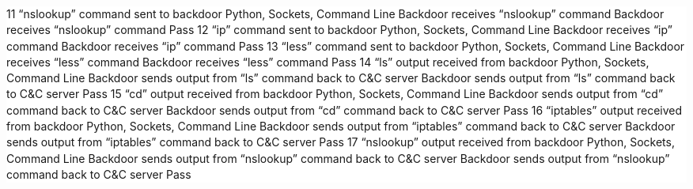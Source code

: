   <tr>
    <td>11</td>
    <td>“nslookup” command sent to backdoor</td>
    <td>Python, Sockets,
Command Line</td>
    <td>Backdoor receives “nslookup” command </td>
    <td>Backdoor receives “nslookup” command </td>
    <td>Pass</td>
  </tr>
  <tr>
    <td>12</td>
    <td>“ip” command sent to backdoor</td>
    <td>Python, Sockets,
Command Line</td>
    <td>Backdoor receives “ip” command </td>
    <td>Backdoor receives “ip” command </td>
    <td>Pass</td>
  </tr>
  <tr>
    <td>13</td>
    <td>“less” command sent to backdoor</td>
    <td>Python, Sockets,
Command Line</td>
    <td>Backdoor receives “less” command </td>
    <td>Backdoor receives “less” command </td>
    <td>
Pass</td>
  </tr>
  <tr>
    <td>14</td>
    <td>“ls” output received from backdoor</td>
    <td>Python, Sockets,
Command Line</td>
    <td>Backdoor sends output from “ls” command back to C&C server</td>
    <td>Backdoor sends output from “ls” command back to C&C server</td>
    <td>Pass</td>
  </tr>
  <tr>
    <td>15</td>
    <td>“cd” output received from backdoor</td>
    <td>Python, Sockets,
Command Line</td>
    <td>Backdoor sends output from “cd” command back to C&C server</td>
    <td>Backdoor sends output from “cd” command back to C&C server</td>
    <td>Pass</td>
  </tr>
  <tr>
    <td>16</td>
    <td>“iptables” output received from backdoor</td>
    <td>Python, Sockets,
Command Line</td>
    <td>Backdoor sends output from “iptables” command back to C&C server</td>
    <td>Backdoor sends output from “iptables” command back to C&C server</td>
    <td>Pass</td>
  </tr>
  <tr>
    <td>17</td>
    <td>“nslookup” output received from backdoor</td>
    <td>Python, Sockets,
Command Line</td>
    <td>Backdoor sends output from “nslookup” command back to C&C server</td>
    <td>Backdoor sends output from “nslookup” command back to C&C server</td>
    <td>Pass</td>
  </tr>